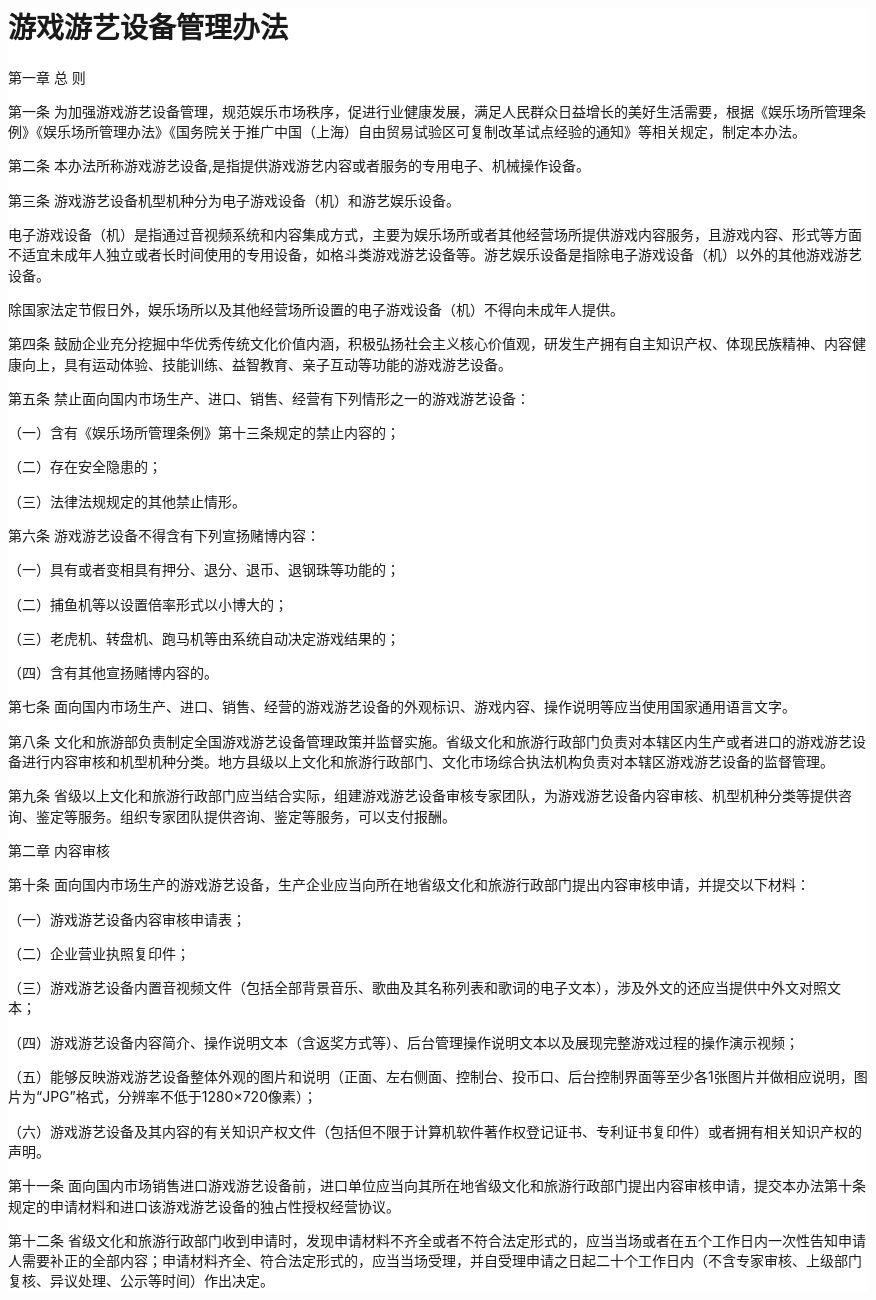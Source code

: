 # 游戏游艺设备管理办法

第一章   总  则

第一条  为加强游戏游艺设备管理，规范娱乐市场秩序，促进行业健康发展，满足人民群众日益增长的美好生活需要，根据《娱乐场所管理条例》《娱乐场所管理办法》《国务院关于推广中国（上海）自由贸易试验区可复制改革试点经验的通知》等相关规定，制定本办法。

第二条  本办法所称游戏游艺设备,是指提供游戏游艺内容或者服务的专用电子、机械操作设备。

第三条  游戏游艺设备机型机种分为电子游戏设备（机）和游艺娱乐设备。

电子游戏设备（机）是指通过音视频系统和内容集成方式，主要为娱乐场所或者其他经营场所提供游戏内容服务，且游戏内容、形式等方面不适宜未成年人独立或者长时间使用的专用设备，如格斗类游戏游艺设备等。游艺娱乐设备是指除电子游戏设备（机）以外的其他游戏游艺设备。

除国家法定节假日外，娱乐场所以及其他经营场所设置的电子游戏设备（机）不得向未成年人提供。

第四条  鼓励企业充分挖掘中华优秀传统文化价值内涵，积极弘扬社会主义核心价值观，研发生产拥有自主知识产权、体现民族精神、内容健康向上，具有运动体验、技能训练、益智教育、亲子互动等功能的游戏游艺设备。

第五条  禁止面向国内市场生产、进口、销售、经营有下列情形之一的游戏游艺设备：

（一）含有《娱乐场所管理条例》第十三条规定的禁止内容的；

（二）存在安全隐患的；

（三）法律法规规定的其他禁止情形。

第六条  游戏游艺设备不得含有下列宣扬赌博内容：

（一）具有或者变相具有押分、退分、退币、退钢珠等功能的；

（二）捕鱼机等以设置倍率形式以小博大的；

（三）老虎机、转盘机、跑马机等由系统自动决定游戏结果的；

（四）含有其他宣扬赌博内容的。

第七条  面向国内市场生产、进口、销售、经营的游戏游艺设备的外观标识、游戏内容、操作说明等应当使用国家通用语言文字。

第八条  文化和旅游部负责制定全国游戏游艺设备管理政策并监督实施。省级文化和旅游行政部门负责对本辖区内生产或者进口的游戏游艺设备进行内容审核和机型机种分类。地方县级以上文化和旅游行政部门、文化市场综合执法机构负责对本辖区游戏游艺设备的监督管理。

第九条  省级以上文化和旅游行政部门应当结合实际，组建游戏游艺设备审核专家团队，为游戏游艺设备内容审核、机型机种分类等提供咨询、鉴定等服务。组织专家团队提供咨询、鉴定等服务，可以支付报酬。

第二章   内容审核

第十条  面向国内市场生产的游戏游艺设备，生产企业应当向所在地省级文化和旅游行政部门提出内容审核申请，并提交以下材料：

（一）游戏游艺设备内容审核申请表；

（二）企业营业执照复印件；

（三）游戏游艺设备内置音视频文件（包括全部背景音乐、歌曲及其名称列表和歌词的电子文本），涉及外文的还应当提供中外文对照文本；

（四）游戏游艺设备内容简介、操作说明文本（含返奖方式等）、后台管理操作说明文本以及展现完整游戏过程的操作演示视频；

（五）能够反映游戏游艺设备整体外观的图片和说明（正面、左右侧面、控制台、投币口、后台控制界面等至少各1张图片并做相应说明，图片为“JPG”格式，分辨率不低于1280×720像素）；

（六）游戏游艺设备及其内容的有关知识产权文件（包括但不限于计算机软件著作权登记证书、专利证书复印件）或者拥有相关知识产权的声明。

第十一条  面向国内市场销售进口游戏游艺设备前，进口单位应当向其所在地省级文化和旅游行政部门提出内容审核申请，提交本办法第十条规定的申请材料和进口该游戏游艺设备的独占性授权经营协议。

第十二条  省级文化和旅游行政部门收到申请时，发现申请材料不齐全或者不符合法定形式的，应当当场或者在五个工作日内一次性告知申请人需要补正的全部内容；申请材料齐全、符合法定形式的，应当当场受理，并自受理申请之日起二十个工作日内（不含专家审核、上级部门复核、异议处理、公示等时间）作出决定。
